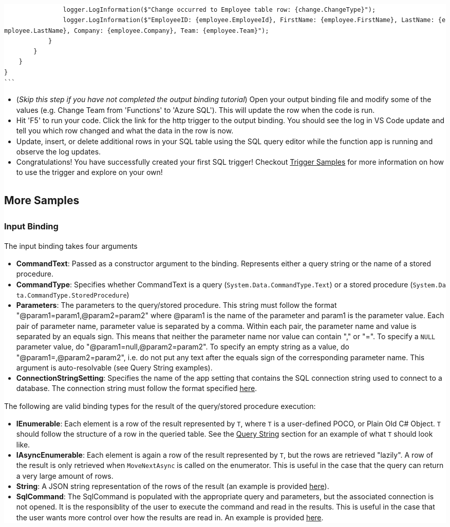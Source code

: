                     logger.LogInformation($"Change occurred to Employee table row: {change.ChangeType}");
                    logger.LogInformation($"EmployeeID: {employee.EmployeeId}, FirstName: {employee.FirstName}, LastName: {employee.LastName}, Company: {employee.Company}, Team: {employee.Team}");
                }
            }
        }
    }
    ```

- (*Skip this step if you have not completed the output binding tutorial*) Open your output binding file and modify some of the values (e.g. Change Team from 'Functions' to 'Azure SQL'). This will update the row when the code is run.
- Hit 'F5' to run your code. Click the link for the http trigger to the output binding. You should see the log in VS Code update and tell you which row changed and what the data in the row is now.
- Update, insert, or delete additional rows in your SQL table using the SQL query editor while the function app is running and observe the log updates.
- Congratulations! You have successfully created your first SQL trigger! Checkout [Trigger Samples](#Trigger-Samples) for more information on how to use the trigger and explore on your own!

## More Samples ##

### Input Binding ###

The input binding takes four arguments

- **CommandText**: Passed as a constructor argument to the binding. Represents either a query string or the name of a stored procedure.
- **CommandType**: Specifies whether CommandText is a query (`System.Data.CommandType.Text`) or a stored procedure (`System.Data.CommandType.StoredProcedure`)
- **Parameters**: The parameters to the query/stored procedure. This string must follow the format "@param1=param1,@param2=param2" where @param1 is the name of the parameter and param1 is the parameter value. Each pair of parameter name, parameter value is separated by a comma. Within each pair, the parameter name and value is separated by an equals sign. This means that neither the parameter name nor value can contain "," or "=". To specify a `NULL` parameter value, do "@param1=null,@param2=param2". To specify an empty string as a value, do "@param1=,@param2=param2", i.e. do not put any text after the equals sign of the corresponding parameter name. This argument is auto-resolvable (see Query String examples).
- **ConnectionStringSetting**: Specifies the name of the app setting that contains the SQL connection string used to connect to a database. The connection string must follow the format specified [here](https://docs.microsoft.com/en-us/dotnet/api/microsoft.data.sqlclient.sqlconnection.connectionstring?view=sqlclient-dotnet-core-2.0).

The following are valid binding types for the result of the query/stored procedure execution:

- **IEnumerable<T>**: Each element is a row of the result represented by `T`, where `T` is a user-defined POCO, or Plain Old C# Object. `T` should follow the structure of a row in the queried table. See the [Query String](#query-string) section for an example of what `T` should look like.
- **IAsyncEnumerable<T>**: Each element is again a row of the result represented by `T`, but the rows are retrieved "lazily". A row of the result is only retrieved when `MoveNextAsync` is called on the enumerator. This is useful in the case that the query can return a very large amount of rows.
- **String**: A JSON string representation of the rows of the result (an example is provided [here](https://github.com/Azure/azure-functions-sql-extension/blob/dev/samples/SqlExtensionSamples/InputBindingSamples/GetProductsString.cs)).
- **SqlCommand**: The SqlCommand is populated with the appropriate query and parameters, but the associated connection is not opened. It is the responsiblity of the user to execute the command and read in the results. This is useful in the case that the user wants more control over how the results are read in. An example is provided [here](https://github.com/Azure/azure-functions-sql-extension/blob/dev/samples/SqlExtensionSamples/InputBindingSamples/GetProductsSqlCommand.cs).
